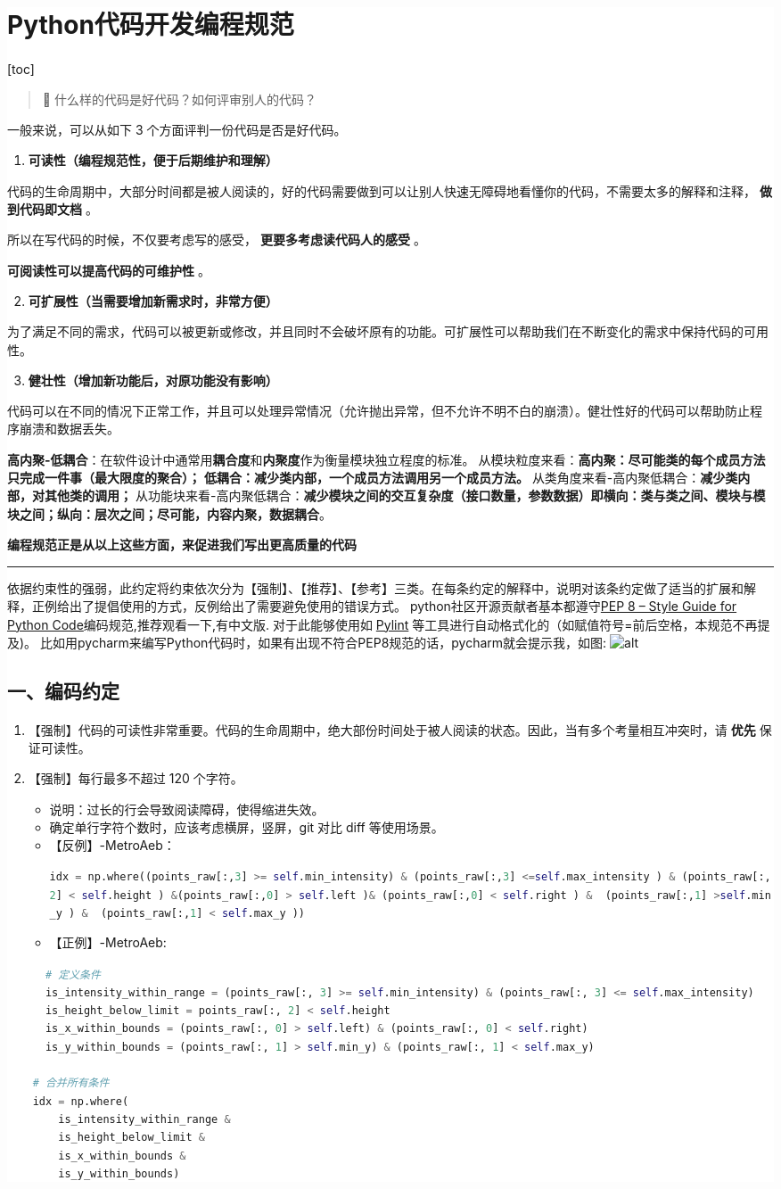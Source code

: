 # Python代码开发编程规范
[toc]

> 🎉 什么样的代码是好代码？如何评审别人的代码？


一般来说，可以从如下 3 个方面评判一份代码是否是好代码。

1. **可读性（编程规范性，便于后期维护和理解）**

代码的生命周期中，大部分时间都是被人阅读的，好的代码需要做到可以让别人快速无障碍地看懂你的代码，不需要太多的解释和注释， **做到代码即文档** 。

所以在写代码的时候，不仅要考虑写的感受， **更要多考虑读代码人的感受** 。

**可阅读性可以提高代码的可维护性** 。

2. **可扩展性（当需要增加新需求时，非常方便）**

为了满足不同的需求，代码可以被更新或修改，并且同时不会破坏原有的功能。可扩展性可以帮助我们在不断变化的需求中保持代码的可用性。

3. **健壮性（增加新功能后，对原功能没有影响）**

代码可以在不同的情况下正常工作，并且可以处理异常情况（允许抛出异常，但不允许不明不白的崩溃）。健壮性好的代码可以帮助防止程序崩溃和数据丢失。

**高内聚-低耦合**：在软件设计中通常用**耦合度**和**内聚度**作为衡量模块独立程度的标准。
从模块粒度来看：**高内聚：尽可能类的每个成员方法只完成一件事（最大限度的聚合）；** **低耦合：减少类内部，一个成员方法调用另一个成员方法。**
从类角度来看-高内聚低耦合：**减少类内部，对其他类的调用；**
从功能块来看-高内聚低耦合：**减少模块之间的交互复杂度（接口数量，参数数据）即横向：类与类之间、模块与模块之间；纵向：层次之间；尽可能，内容内聚，数据耦合**。

**编程规范正是从以上这些方面，来促进我们写出更高质量的代码**

***

依据约束性的强弱，此约定将约束依次分为【强制】、【推荐】、【参考】三类。在每条约定的解释中，说明对该条约定做了适当的扩展和解释，正例给出了提倡使用的方式，反例给出了需要避免使用的错误方式。
python社区开源贡献者基本都遵守[PEP 8 – Style Guide for Python Code](https://peps.python.org/pep-0008/)编码规范,推荐观看一下,有中文版.
对于此能够使用如 [Pylint](https://pylint.readthedocs.io/en/latest/) 等工具进行自动格式化的（如赋值符号=前后空格，本规范不再提及)。
比如用pycharm来编写Python代码时，如果有出现不符合PEP8规范的话，pycharm就会提示我，如图:
![alt](C:\Users\TendernessMook\Desktop\MD文档\编程规范图片\pep8.png)


## 一、编码约定

1. 【强制】代码的可读性非常重要。代码的生命周期中，绝大部份时间处于被人阅读的状态。因此，当有多个考量相互冲突时，请 **优先** 保证可读性。

2. 【强制】每行最多不超过 120 个字符。
   * 说明：过长的行会导致阅读障碍，使得缩进失效。
   * 确定单行字符个数时，应该考虑横屏，竖屏，git 对比 diff 等使用场景。
   * 【反例】-MetroAeb：
      ```python
      idx = np.where((points_raw[:,3] >= self.min_intensity) & (points_raw[:,3] <=self.max_intensity ) & (points_raw[:,2] < self.height ) &(points_raw[:,0] > self.left )& (points_raw[:,0] < self.right ) &  (points_raw[:,1] >self.min_y ) &  (points_raw[:,1] < self.max_y ))
      ```
   * 【正例】-MetroAeb:
```python
      # 定义条件
      is_intensity_within_range = (points_raw[:, 3] >= self.min_intensity) & (points_raw[:, 3] <= self.max_intensity)
      is_height_below_limit = points_raw[:, 2] < self.height
      is_x_within_bounds = (points_raw[:, 0] > self.left) & (points_raw[:, 0] < self.right)
      is_y_within_bounds = (points_raw[:, 1] > self.min_y) & (points_raw[:, 1] < self.max_y)

    # 合并所有条件
    idx = np.where(
        is_intensity_within_range &
        is_height_below_limit &
        is_x_within_bounds &
        is_y_within_bounds)
```